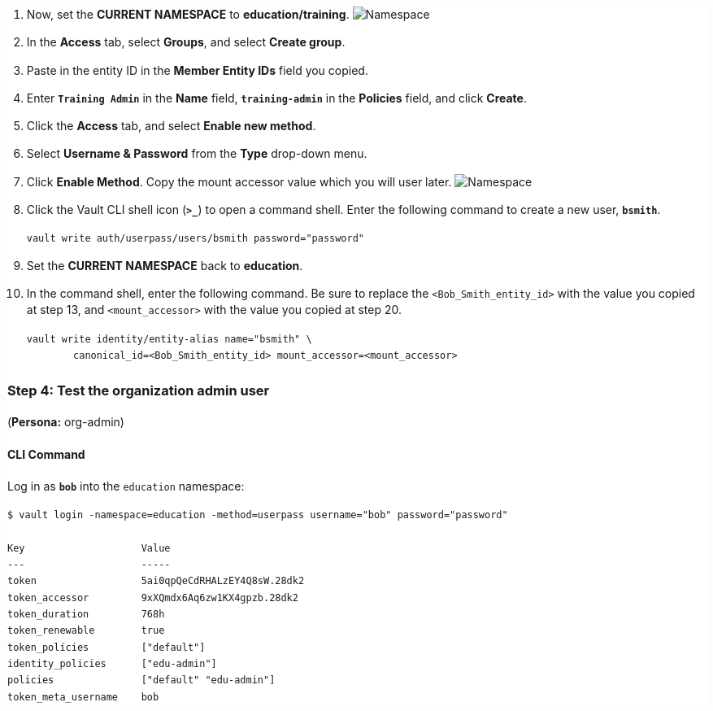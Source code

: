 1. Now, set the **CURRENT NAMESPACE** to **education/training**.
    ![Namespace](/img/vault-multi-tenant-6.png)

1. In the **Access** tab, select **Groups**, and select **Create group**.

1. Paste in the entity ID in the **Member Entity IDs** field you copied.

1. Enter **`Training Admin`** in the **Name** field, **`training-admin`** in the
**Policies** field, and click **Create**.

1. Click the **Access** tab, and select **Enable new method**.

1. Select **Username & Password** from the **Type** drop-down menu.

1. Click **Enable Method**.  Copy the mount accessor value which you will user later.
    ![Namespace](/img/vault-multi-tenant-8.png)

1. Click the Vault CLI shell icon (**`>_`**) to open a command shell.  Enter the
following command to create a new user, **`bsmith`**.

    ```plaintext
    vault write auth/userpass/users/bsmith password="password"
    ```

1. Set the **CURRENT NAMESPACE** back to **education**.

1. In the command shell, enter the following command.  Be sure to replace the
`<Bob_Smith_entity_id>` with the value you copied at step 13, and
`<mount_accessor>` with the value you copied at step 20.

    ```plaintext
    vault write identity/entity-alias name="bsmith" \
            canonical_id=<Bob_Smith_entity_id> mount_accessor=<mount_accessor>
    ```


### <a name="step4"></a>Step 4: Test the organization admin user
(**Persona:** org-admin)

#### CLI Command

Log in as **`bob`** into the `education` namespace:

```plaintext
$ vault login -namespace=education -method=userpass username="bob" password="password"

Key                    Value
---                    -----
token                  5ai0qpQeCdRHALzEY4Q8sW.28dk2
token_accessor         9xXQmdx6Aq6zw1KX4gpzb.28dk2
token_duration         768h
token_renewable        true
token_policies         ["default"]
identity_policies      ["edu-admin"]
policies               ["default" "edu-admin"]
token_meta_username    bob
```
